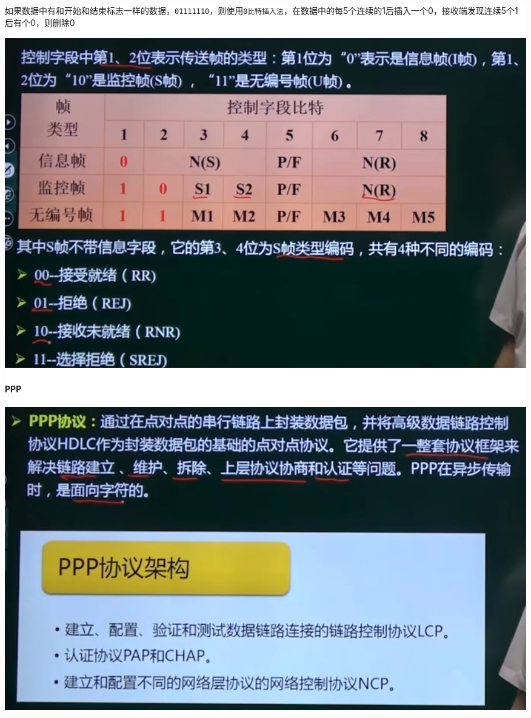 

如果数据中有和开始和结束标志一样的数据，`01111110`，则使用`0比特插入法`，在数据中的每5个连续的1后插入一个0，接收端发现连续5个1后有个0，则删除0





![image-20230320190725532](/assets/netproject/image-20230320190725532.png)



#### PPP

![image-20230320193357659](/assets/netproject/image-20230320193357659.png)